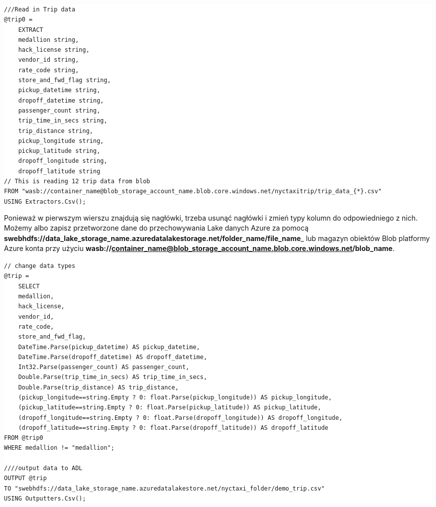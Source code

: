     ///Read in Trip data
    @trip0 =
        EXTRACT 
        medallion string,
        hack_license string,
        vendor_id string,
        rate_code string,
        store_and_fwd_flag string,
        pickup_datetime string,
        dropoff_datetime string,
        passenger_count string,
        trip_time_in_secs string,
        trip_distance string,
        pickup_longitude string,
        pickup_latitude string,
        dropoff_longitude string,
        dropoff_latitude string
    // This is reading 12 trip data from blob
    FROM "wasb://container_name@blob_storage_account_name.blob.core.windows.net/nyctaxitrip/trip_data_{*}.csv"
    USING Extractors.Csv();

Ponieważ w pierwszym wierszu znajdują się nagłówki, trzeba usunąć nagłówki i zmień typy kolumn do odpowiedniego z nich. Możemy albo zapisz przetworzone dane do przechowywania Lake danych Azure za pomocą **swebhdfs://data_lake_storage_name.azuredatalakestorage.net/folder_name/file_name**_ lub magazyn obiektów Blob platformy Azure konta przy użyciu **wasb://container_name@blob_storage_account_name.blob.core.windows.net/blob_name**. 

    // change data types
    @trip =
        SELECT 
        medallion,
        hack_license,
        vendor_id,
        rate_code,
        store_and_fwd_flag,
        DateTime.Parse(pickup_datetime) AS pickup_datetime,
        DateTime.Parse(dropoff_datetime) AS dropoff_datetime,
        Int32.Parse(passenger_count) AS passenger_count,
        Double.Parse(trip_time_in_secs) AS trip_time_in_secs,
        Double.Parse(trip_distance) AS trip_distance,
        (pickup_longitude==string.Empty ? 0: float.Parse(pickup_longitude)) AS pickup_longitude,
        (pickup_latitude==string.Empty ? 0: float.Parse(pickup_latitude)) AS pickup_latitude,
        (dropoff_longitude==string.Empty ? 0: float.Parse(dropoff_longitude)) AS dropoff_longitude,
        (dropoff_latitude==string.Empty ? 0: float.Parse(dropoff_latitude)) AS dropoff_latitude
    FROM @trip0
    WHERE medallion != "medallion";

    ////output data to ADL
    OUTPUT @trip   
    TO "swebhdfs://data_lake_storage_name.azuredatalakestore.net/nyctaxi_folder/demo_trip.csv"
    USING Outputters.Csv(); 
